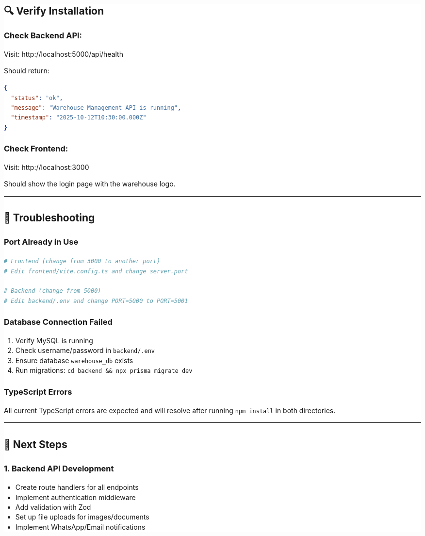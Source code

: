 
## 🔍 Verify Installation

### Check Backend API:
Visit: http://localhost:5000/api/health

Should return:
```json
{
  "status": "ok",
  "message": "Warehouse Management API is running",
  "timestamp": "2025-10-12T10:30:00.000Z"
}
```

### Check Frontend:
Visit: http://localhost:3000

Should show the login page with the warehouse logo.

---

## 🐛 Troubleshooting

### Port Already in Use
```powershell
# Frontend (change from 3000 to another port)
# Edit frontend/vite.config.ts and change server.port

# Backend (change from 5000)
# Edit backend/.env and change PORT=5000 to PORT=5001
```

### Database Connection Failed
1. Verify MySQL is running
2. Check username/password in `backend/.env`
3. Ensure database `warehouse_db` exists
4. Run migrations: `cd backend && npx prisma migrate dev`

### TypeScript Errors
All current TypeScript errors are expected and will resolve after running `npm install` in both directories.

---

## 📱 Next Steps

### 1. Backend API Development
- Create route handlers for all endpoints
- Implement authentication middleware
- Add validation with Zod
- Set up file uploads for images/documents
- Implement WhatsApp/Email notifications
